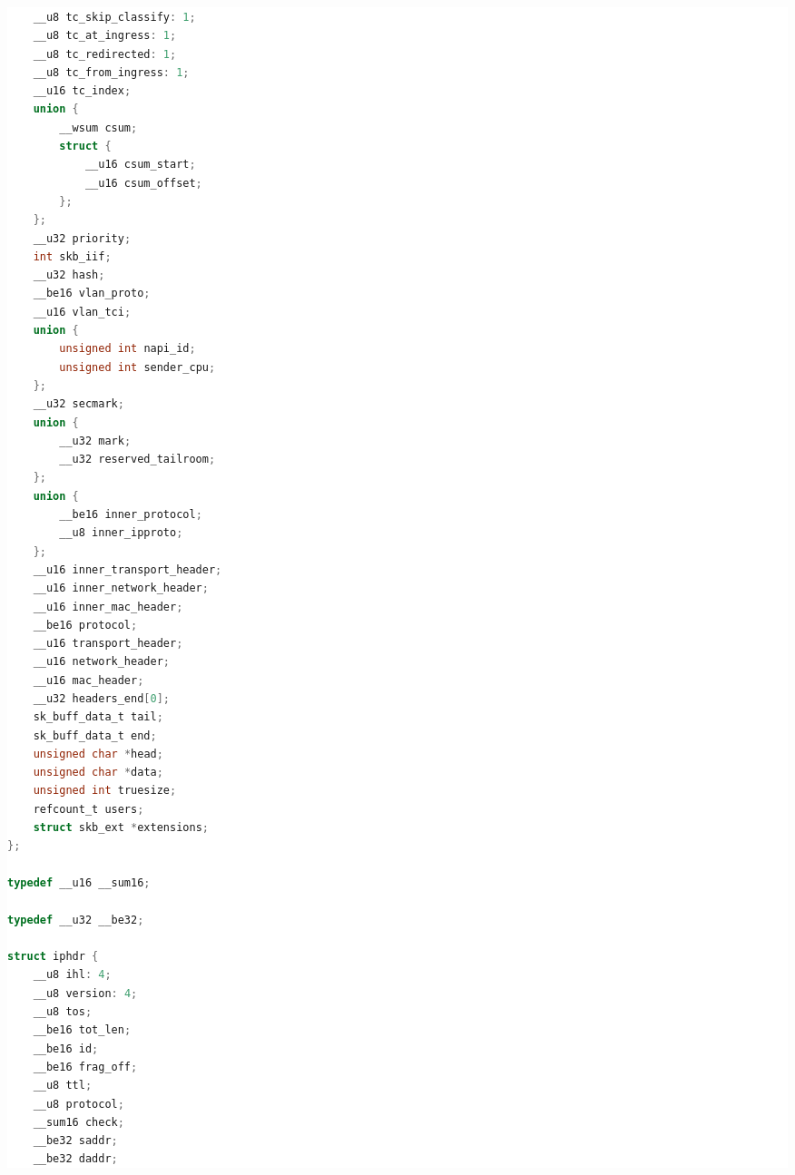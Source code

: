 ```c
	__u8 tc_skip_classify: 1;
	__u8 tc_at_ingress: 1;
	__u8 tc_redirected: 1;
	__u8 tc_from_ingress: 1;
	__u16 tc_index;
	union {
		__wsum csum;
		struct {
			__u16 csum_start;
			__u16 csum_offset;
		};
	};
	__u32 priority;
	int skb_iif;
	__u32 hash;
	__be16 vlan_proto;
	__u16 vlan_tci;
	union {
		unsigned int napi_id;
		unsigned int sender_cpu;
	};
	__u32 secmark;
	union {
		__u32 mark;
		__u32 reserved_tailroom;
	};
	union {
		__be16 inner_protocol;
		__u8 inner_ipproto;
	};
	__u16 inner_transport_header;
	__u16 inner_network_header;
	__u16 inner_mac_header;
	__be16 protocol;
	__u16 transport_header;
	__u16 network_header;
	__u16 mac_header;
	__u32 headers_end[0];
	sk_buff_data_t tail;
	sk_buff_data_t end;
	unsigned char *head;
	unsigned char *data;
	unsigned int truesize;
	refcount_t users;
	struct skb_ext *extensions;
};

typedef __u16 __sum16;

typedef __u32 __be32;

struct iphdr {
	__u8 ihl: 4;
	__u8 version: 4;
	__u8 tos;
	__be16 tot_len;
	__be16 id;
	__be16 frag_off;
	__u8 ttl;
	__u8 protocol;
	__sum16 check;
	__be32 saddr;
	__be32 daddr;
```